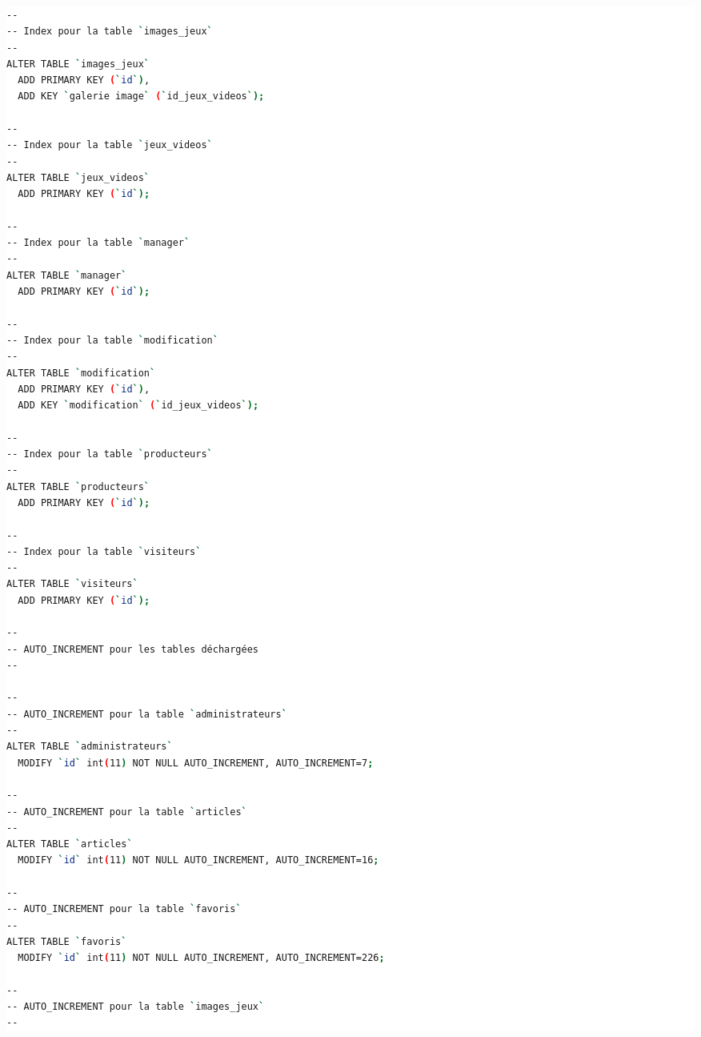 ```bash
--
-- Index pour la table `images_jeux`
--
ALTER TABLE `images_jeux`
  ADD PRIMARY KEY (`id`),
  ADD KEY `galerie image` (`id_jeux_videos`);

--
-- Index pour la table `jeux_videos`
--
ALTER TABLE `jeux_videos`
  ADD PRIMARY KEY (`id`);

--
-- Index pour la table `manager`
--
ALTER TABLE `manager`
  ADD PRIMARY KEY (`id`);

--
-- Index pour la table `modification`
--
ALTER TABLE `modification`
  ADD PRIMARY KEY (`id`),
  ADD KEY `modification` (`id_jeux_videos`);

--
-- Index pour la table `producteurs`
--
ALTER TABLE `producteurs`
  ADD PRIMARY KEY (`id`);

--
-- Index pour la table `visiteurs`
--
ALTER TABLE `visiteurs`
  ADD PRIMARY KEY (`id`);

--
-- AUTO_INCREMENT pour les tables déchargées
--

--
-- AUTO_INCREMENT pour la table `administrateurs`
--
ALTER TABLE `administrateurs`
  MODIFY `id` int(11) NOT NULL AUTO_INCREMENT, AUTO_INCREMENT=7;

--
-- AUTO_INCREMENT pour la table `articles`
--
ALTER TABLE `articles`
  MODIFY `id` int(11) NOT NULL AUTO_INCREMENT, AUTO_INCREMENT=16;

--
-- AUTO_INCREMENT pour la table `favoris`
--
ALTER TABLE `favoris`
  MODIFY `id` int(11) NOT NULL AUTO_INCREMENT, AUTO_INCREMENT=226;

--
-- AUTO_INCREMENT pour la table `images_jeux`
--
```